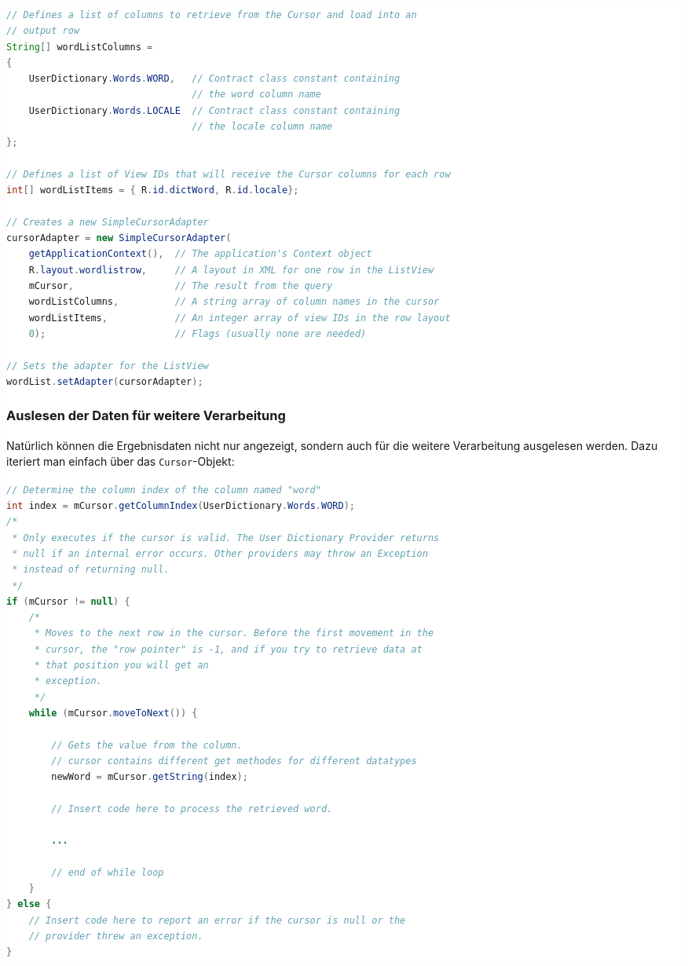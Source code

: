 ```java
// Defines a list of columns to retrieve from the Cursor and load into an
// output row
String[] wordListColumns =
{
    UserDictionary.Words.WORD,   // Contract class constant containing
                                 // the word column name
    UserDictionary.Words.LOCALE  // Contract class constant containing
                                 // the locale column name
};

// Defines a list of View IDs that will receive the Cursor columns for each row
int[] wordListItems = { R.id.dictWord, R.id.locale};

// Creates a new SimpleCursorAdapter
cursorAdapter = new SimpleCursorAdapter(
    getApplicationContext(),  // The application's Context object
    R.layout.wordlistrow,     // A layout in XML for one row in the ListView
    mCursor,                  // The result from the query
    wordListColumns,          // A string array of column names in the cursor
    wordListItems,            // An integer array of view IDs in the row layout
    0);                       // Flags (usually none are needed)

// Sets the adapter for the ListView
wordList.setAdapter(cursorAdapter);
```

### Auslesen der Daten für weitere Verarbeitung

Natürlich können die Ergebnisdaten nicht nur angezeigt, sondern auch für die weitere Verarbeitung ausgelesen werden. Dazu iteriert man einfach über das `Cursor`-Objekt:

```java
// Determine the column index of the column named "word"
int index = mCursor.getColumnIndex(UserDictionary.Words.WORD);
/*
 * Only executes if the cursor is valid. The User Dictionary Provider returns
 * null if an internal error occurs. Other providers may throw an Exception
 * instead of returning null.
 */
if (mCursor != null) {
    /*
     * Moves to the next row in the cursor. Before the first movement in the
     * cursor, the "row pointer" is -1, and if you try to retrieve data at
     * that position you will get an
     * exception.
     */
    while (mCursor.moveToNext()) {

        // Gets the value from the column.
        // cursor contains different get methodes for different datatypes
        newWord = mCursor.getString(index);

        // Insert code here to process the retrieved word.

        ...

        // end of while loop
    }
} else {
    // Insert code here to report an error if the cursor is null or the
    // provider threw an exception.
}
```
